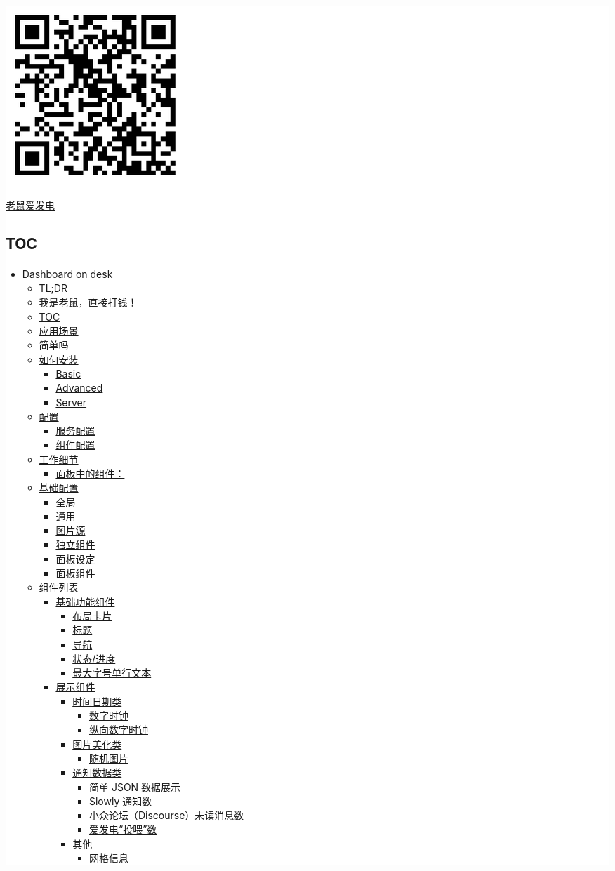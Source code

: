 ![爱发电](./images/afdian-256.png)

[老鼠爱发电](https://afdian.net/@daomishu)

## TOC

- [Dashboard on desk](#dashboard-on-desk)
  - [TL;DR](#tldr)
  - [我是老鼠，直接打钱！](#我是老鼠直接打钱)
  - [TOC](#toc)
  - [应用场景](#应用场景)
  - [简单吗](#简单吗)
  - [如何安装](#如何安装)
    - [Basic](#basic)
    - [Advanced](#advanced)
    - [Server](#server)
  - [配置](#配置)
    - [服务配置](#服务配置)
    - [组件配置](#组件配置)
  - [工作细节](#工作细节)
    - [面板中的组件：](#面板中的组件)
  - [基础配置](#基础配置)
    - [全局](#全局)
    - [通用](#通用)
    - [图片源](#图片源)
    - [独立组件](#独立组件)
    - [面板设定](#面板设定)
    - [面板组件](#面板组件)
  - [组件列表](#组件列表)
    - [基础功能组件](#基础功能组件)
      - [布局卡片](#布局卡片)
      - [标题](#标题)
      - [导航](#导航)
      - [状态/进度](#状态进度)
      - [最大字号单行文本](#最大字号单行文本)
    - [展示组件](#展示组件)
      - [时间日期类](#时间日期类)
        - [数字时钟](#数字时钟)
        - [纵向数字时钟](#纵向数字时钟)
      - [图片美化类](#图片美化类)
        - [随机图片](#随机图片)
      - [通知数据类](#通知数据类)
        - [简单 JSON 数据展示](#简单-json-数据展示)
        - [Slowly 通知数](#slowly-通知数)
        - [小众论坛（Discourse）未读消息数](#小众论坛discourse未读消息数)
        - [爱发电“投喂”数](#爱发电投喂数)
      - [其他](#其他)
        - [网格信息](#网格信息)
